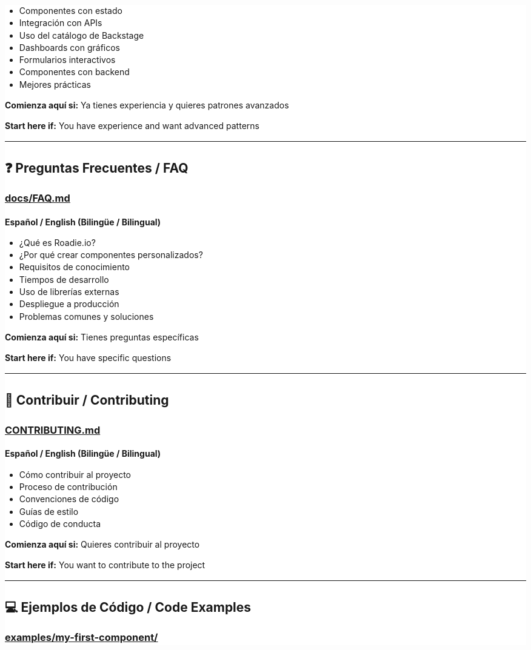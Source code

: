 - Componentes con estado
- Integración con APIs
- Uso del catálogo de Backstage
- Dashboards con gráficos
- Formularios interactivos
- Componentes con backend
- Mejores prácticas

**Comienza aquí si:** Ya tienes experiencia y quieres patrones avanzados

**Start here if:** You have experience and want advanced patterns

---

## ❓ Preguntas Frecuentes / FAQ

### [docs/FAQ.md](FAQ.md)
**Español / English (Bilingüe / Bilingual)**

- ¿Qué es Roadie.io?
- ¿Por qué crear componentes personalizados?
- Requisitos de conocimiento
- Tiempos de desarrollo
- Uso de librerías externas
- Despliegue a producción
- Problemas comunes y soluciones

**Comienza aquí si:** Tienes preguntas específicas

**Start here if:** You have specific questions

---

## 🤝 Contribuir / Contributing

### [CONTRIBUTING.md](../CONTRIBUTING.md)
**Español / English (Bilingüe / Bilingual)**

- Cómo contribuir al proyecto
- Proceso de contribución
- Convenciones de código
- Guías de estilo
- Código de conducta

**Comienza aquí si:** Quieres contribuir al proyecto

**Start here if:** You want to contribute to the project

---

## 💻 Ejemplos de Código / Code Examples

### [examples/my-first-component/](../examples/my-first-component/)
